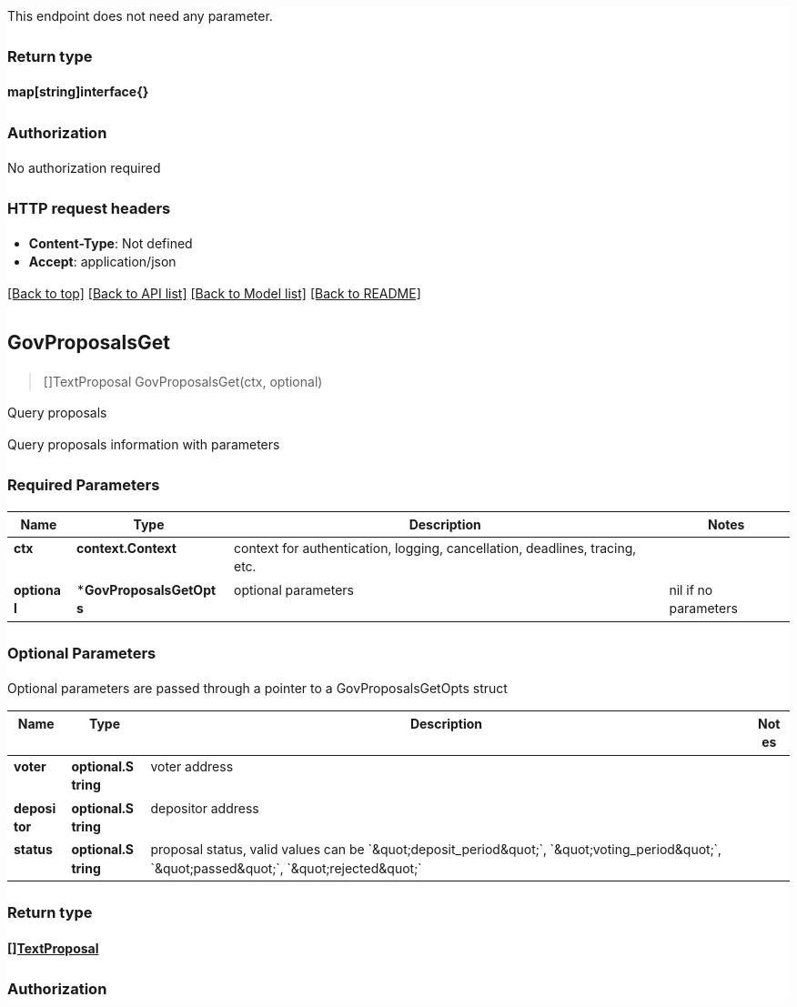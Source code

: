 This endpoint does not need any parameter.

### Return type

**map[string]interface{}**

### Authorization

No authorization required

### HTTP request headers

- **Content-Type**: Not defined
- **Accept**: application/json

[[Back to top]](#) [[Back to API list]](../README.md#documentation-for-api-endpoints)
[[Back to Model list]](../README.md#documentation-for-models)
[[Back to README]](../README.md)


## GovProposalsGet

> []TextProposal GovProposalsGet(ctx, optional)

Query proposals

Query proposals information with parameters

### Required Parameters


Name | Type | Description  | Notes
------------- | ------------- | ------------- | -------------
**ctx** | **context.Context** | context for authentication, logging, cancellation, deadlines, tracing, etc.
 **optional** | ***GovProposalsGetOpts** | optional parameters | nil if no parameters

### Optional Parameters

Optional parameters are passed through a pointer to a GovProposalsGetOpts struct


Name | Type | Description  | Notes
------------- | ------------- | ------------- | -------------
 **voter** | **optional.String**| voter address | 
 **depositor** | **optional.String**| depositor address | 
 **status** | **optional.String**| proposal status, valid values can be &#x60;\&quot;deposit_period\&quot;&#x60;, &#x60;\&quot;voting_period\&quot;&#x60;, &#x60;\&quot;passed\&quot;&#x60;, &#x60;\&quot;rejected\&quot;&#x60; | 

### Return type

[**[]TextProposal**](TextProposal.md)

### Authorization
